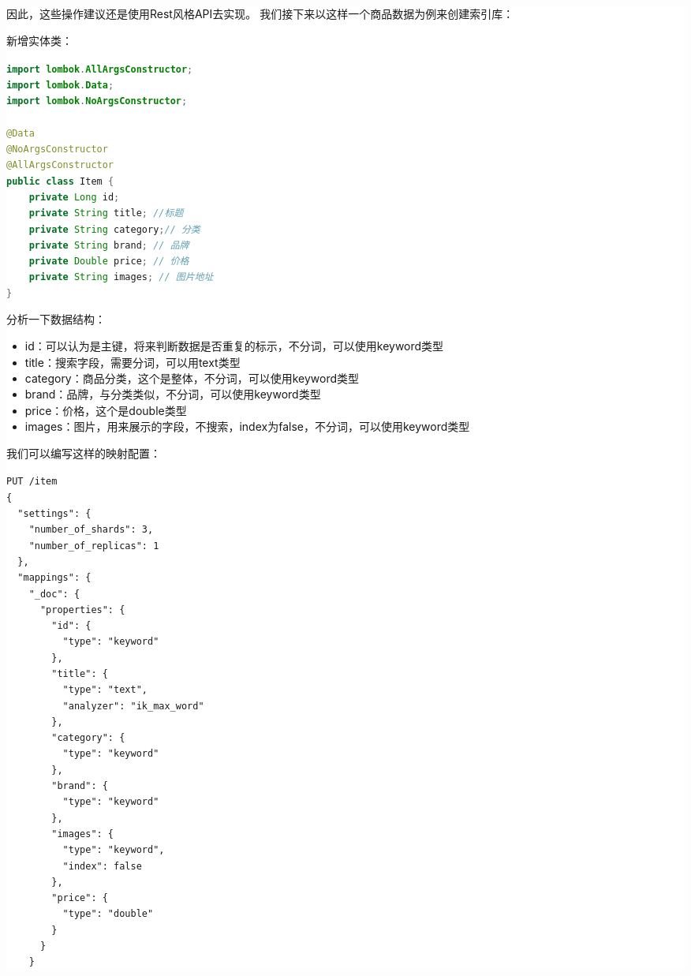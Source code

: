   

因此，这些操作建议还是使用Rest风格API去实现。
我们接下来以这样一个商品数据为例来创建索引库：  

新增实体类：

```java
import lombok.AllArgsConstructor;
import lombok.Data;
import lombok.NoArgsConstructor;

@Data
@NoArgsConstructor
@AllArgsConstructor
public class Item {
    private Long id;
    private String title; //标题
    private String category;// 分类
    private String brand; // 品牌
    private Double price; // 价格
    private String images; // 图片地址
}
```

分析一下数据结构：

* id：可以认为是主键，将来判断数据是否重复的标示，不分词，可以使用keyword类型
* title：搜索字段，需要分词，可以用text类型
* category：商品分类，这个是整体，不分词，可以使用keyword类型
* brand：品牌，与分类类似，不分词，可以使用keyword类型
* price：价格，这个是double类型
* images：图片，用来展示的字段，不搜索，index为false，不分词，可以使用keyword类型  

我们可以编写这样的映射配置：  

```http
PUT /item
{
  "settings": {
    "number_of_shards": 3,
    "number_of_replicas": 1
  },
  "mappings": {
    "_doc": {
      "properties": {
        "id": {
          "type": "keyword"
        },
        "title": {
          "type": "text",
          "analyzer": "ik_max_word"
        },
        "category": {
          "type": "keyword"
        },
        "brand": {
          "type": "keyword"
        },
        "images": {
          "type": "keyword",
          "index": false
        },
        "price": {
          "type": "double"
        }
      }
    }
```